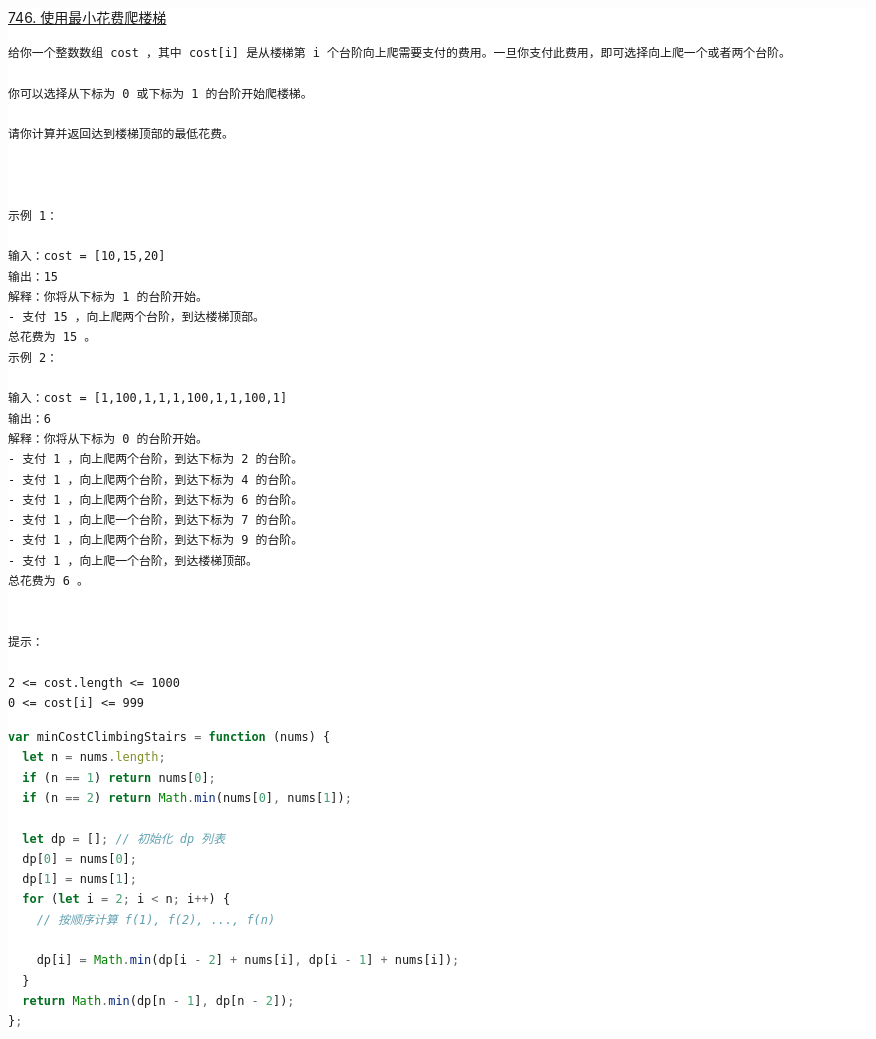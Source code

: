 [746. 使用最小花费爬楼梯](https://leetcode.cn/problems/min-cost-climbing-stairs/?envType=study-plan-v2&envId=leetcode-75)

```
给你一个整数数组 cost ，其中 cost[i] 是从楼梯第 i 个台阶向上爬需要支付的费用。一旦你支付此费用，即可选择向上爬一个或者两个台阶。

你可以选择从下标为 0 或下标为 1 的台阶开始爬楼梯。

请你计算并返回达到楼梯顶部的最低花费。



示例 1：

输入：cost = [10,15,20]
输出：15
解释：你将从下标为 1 的台阶开始。
- 支付 15 ，向上爬两个台阶，到达楼梯顶部。
总花费为 15 。
示例 2：

输入：cost = [1,100,1,1,1,100,1,1,100,1]
输出：6
解释：你将从下标为 0 的台阶开始。
- 支付 1 ，向上爬两个台阶，到达下标为 2 的台阶。
- 支付 1 ，向上爬两个台阶，到达下标为 4 的台阶。
- 支付 1 ，向上爬两个台阶，到达下标为 6 的台阶。
- 支付 1 ，向上爬一个台阶，到达下标为 7 的台阶。
- 支付 1 ，向上爬两个台阶，到达下标为 9 的台阶。
- 支付 1 ，向上爬一个台阶，到达楼梯顶部。
总花费为 6 。


提示：

2 <= cost.length <= 1000
0 <= cost[i] <= 999
```

```js
var minCostClimbingStairs = function (nums) {
  let n = nums.length;
  if (n == 1) return nums[0];
  if (n == 2) return Math.min(nums[0], nums[1]);

  let dp = []; // 初始化 dp 列表
  dp[0] = nums[0];
  dp[1] = nums[1];
  for (let i = 2; i < n; i++) {
    // 按顺序计算 f(1), f(2), ..., f(n)

    dp[i] = Math.min(dp[i - 2] + nums[i], dp[i - 1] + nums[i]);
  }
  return Math.min(dp[n - 1], dp[n - 2]);
};
```
